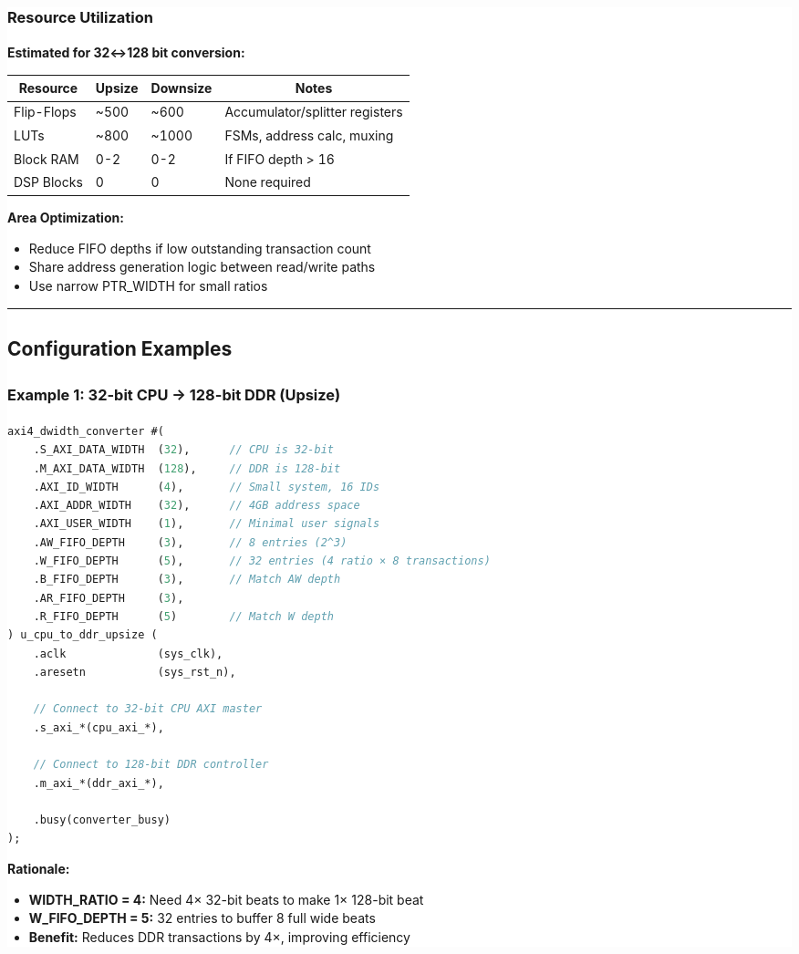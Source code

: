 ### Resource Utilization

**Estimated for 32↔128 bit conversion:**

| Resource | Upsize | Downsize | Notes |
|----------|--------|----------|-------|
| Flip-Flops | ~500 | ~600 | Accumulator/splitter registers |
| LUTs | ~800 | ~1000 | FSMs, address calc, muxing |
| Block RAM | 0-2 | 0-2 | If FIFO depth > 16 |
| DSP Blocks | 0 | 0 | None required |

**Area Optimization:**
- Reduce FIFO depths if low outstanding transaction count
- Share address generation logic between read/write paths
- Use narrow PTR_WIDTH for small ratios

---

## Configuration Examples

### Example 1: 32-bit CPU → 128-bit DDR (Upsize)

```systemverilog
axi4_dwidth_converter #(
    .S_AXI_DATA_WIDTH  (32),      // CPU is 32-bit
    .M_AXI_DATA_WIDTH  (128),     // DDR is 128-bit
    .AXI_ID_WIDTH      (4),       // Small system, 16 IDs
    .AXI_ADDR_WIDTH    (32),      // 4GB address space
    .AXI_USER_WIDTH    (1),       // Minimal user signals
    .AW_FIFO_DEPTH     (3),       // 8 entries (2^3)
    .W_FIFO_DEPTH      (5),       // 32 entries (4 ratio × 8 transactions)
    .B_FIFO_DEPTH      (3),       // Match AW depth
    .AR_FIFO_DEPTH     (3),
    .R_FIFO_DEPTH      (5)        // Match W depth
) u_cpu_to_ddr_upsize (
    .aclk              (sys_clk),
    .aresetn           (sys_rst_n),

    // Connect to 32-bit CPU AXI master
    .s_axi_*(cpu_axi_*),

    // Connect to 128-bit DDR controller
    .m_axi_*(ddr_axi_*),

    .busy(converter_busy)
);
```

**Rationale:**
- **WIDTH_RATIO = 4:** Need 4× 32-bit beats to make 1× 128-bit beat
- **W_FIFO_DEPTH = 5:** 32 entries to buffer 8 full wide beats
- **Benefit:** Reduces DDR transactions by 4×, improving efficiency
